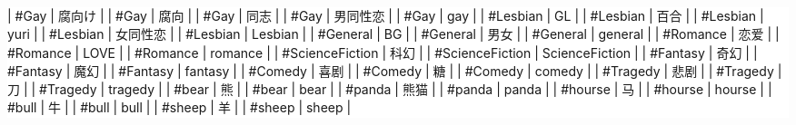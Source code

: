 | #Gay | 腐向け |
| #Gay | 腐向 |
| #Gay | 同志 |
| #Gay | 男同性恋 |
| #Gay | gay |
| #Lesbian | GL |
| #Lesbian | 百合 |
| #Lesbian | yuri |
| #Lesbian | 女同性恋 |
| #Lesbian | Lesbian |
| #General | BG |
| #General | 男女 |
| #General | general |
| #Romance | 恋爱 |
| #Romance | LOVE |
| #Romance | romance |
| #ScienceFiction | 科幻 |
| #ScienceFiction | ScienceFiction |
| #Fantasy | 奇幻 |
| #Fantasy | 魔幻 |
| #Fantasy | fantasy |
| #Comedy | 喜剧 |
| #Comedy | 糖 |
| #Comedy | comedy |
| #Tragedy | 悲剧 |
| #Tragedy | 刀 |
| #Tragedy | tragedy |
| #bear | 熊 |
| #bear | bear |
| #panda | 熊猫 |
| #panda | panda |
| #hourse | 马 |
| #hourse | hourse |
| #bull | 牛 |
| #bull | bull |
| #sheep | 羊 |
| #sheep | sheep |